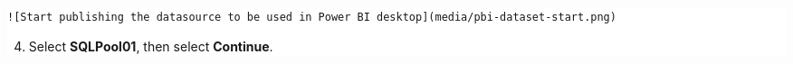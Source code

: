    ![Start publishing the datasource to be used in Power BI desktop](media/pbi-dataset-start.png)

4. Select **SQLPool01**, then select **Continue**.

